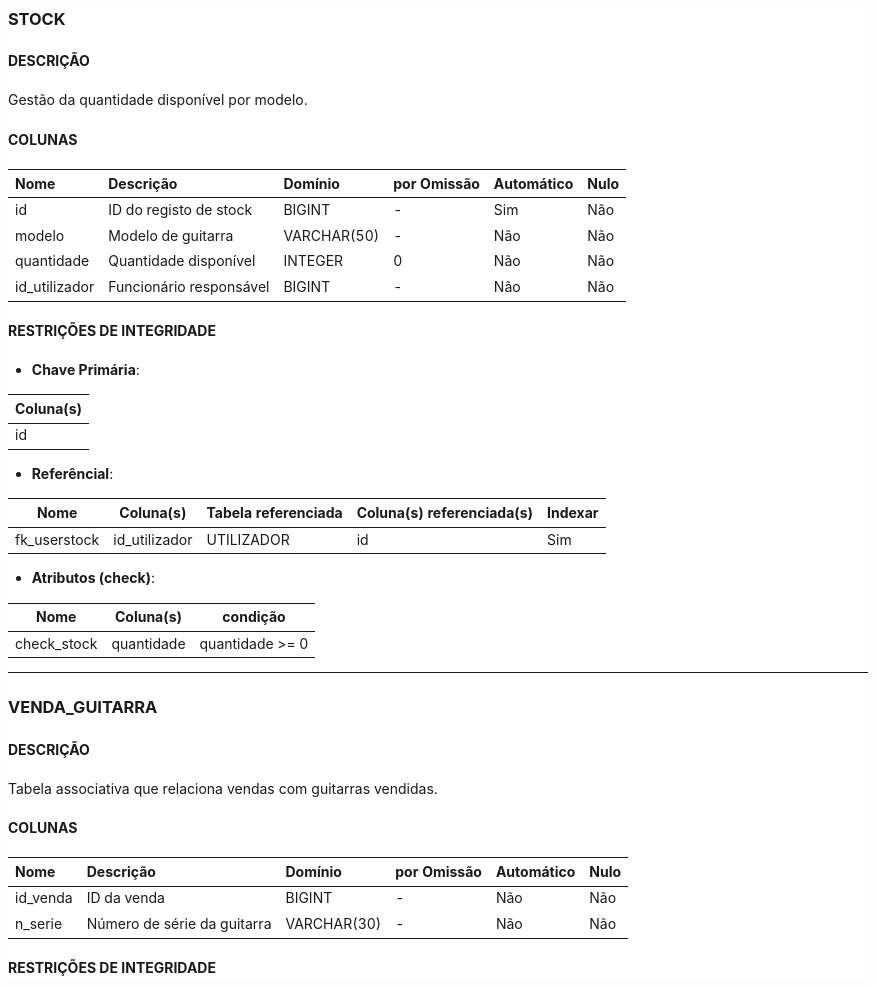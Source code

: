 ### STOCK

#### DESCRIÇÃO 
Gestão da quantidade disponível por modelo.

#### COLUNAS 

| Nome         | Descrição                      | Domínio      | por Omissão | Automático | Nulo |
| :----------- | :----------------------------- | :----------- | :---------- | :--------- | :--- |
| id           | ID do registo de stock         | BIGINT       | -           | Sim        | Não  |
| modelo       | Modelo de guitarra             | VARCHAR(50)  | -           | Não        | Não  |
| quantidade   | Quantidade disponível          | INTEGER      | 0           | Não        | Não  |
| id_utilizador| Funcionário responsável        | BIGINT       | -           | Não        | Não  |

#### RESTRIÇÕES DE INTEGRIDADE 

- **Chave Primária**:

| Coluna(s) |
| --------- |
| id        |

- **Referêncial**:

| Nome         | Coluna(s)     | Tabela referenciada | Coluna(s) referenciada(s) | Indexar |
| ------------ | ------------- | ------------------- | ------------------------- | ------- |
| fk_userstock | id_utilizador | UTILIZADOR          | id                        | Sim     |

- **Atributos (check)**:

| Nome         | Coluna(s)   | condição     |
| ------------ | ----------- | ------------ |
| check_stock  | quantidade  | quantidade >= 0 |

---

### VENDA_GUITARRA

#### DESCRIÇÃO 
Tabela associativa que relaciona vendas com guitarras vendidas.

#### COLUNAS 

| Nome      | Descrição                      | Domínio     | por Omissão | Automático | Nulo |
| :-------- | :----------------------------- | :---------- | :---------- | :--------- | :--- |
| id_venda  | ID da venda                    | BIGINT      | -           | Não        | Não  |
| n_serie   | Número de série da guitarra    | VARCHAR(30) | -           | Não        | Não  |

#### RESTRIÇÕES DE INTEGRIDADE 
